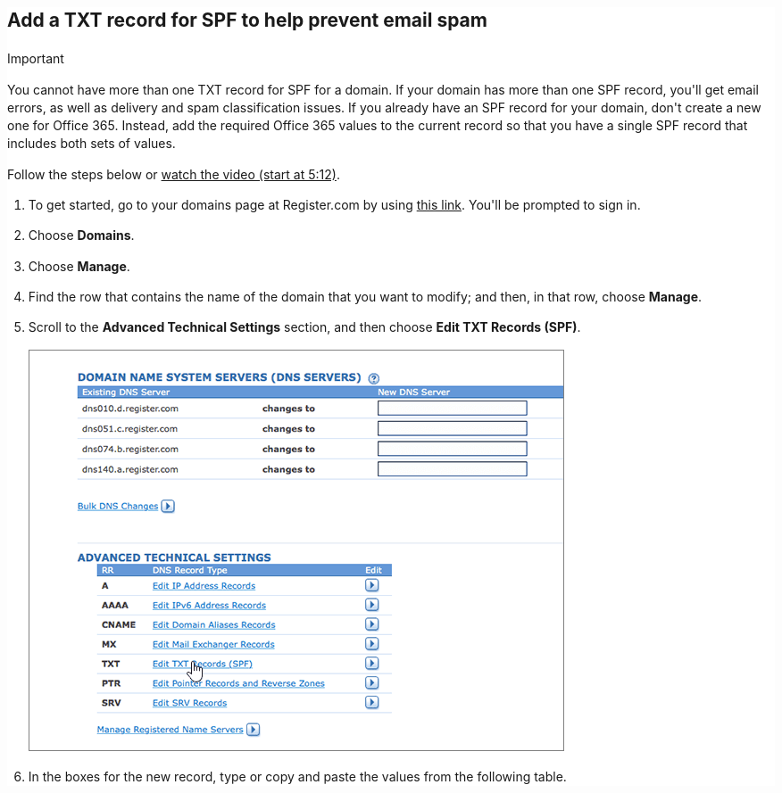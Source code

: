 ## Add a TXT record for SPF to help prevent email spam
<a name="BKMK_add_TXT"> </a>

> [!IMPORTANT]
> You cannot have more than one TXT record for SPF for a domain. If your domain has more than one SPF record, you'll get email errors, as well as delivery and spam classification issues. If you already have an SPF record for your domain, don't create a new one for Office 365. Instead, add the required Office 365 values to the current record so that you have a single SPF record that includes both sets of values.  
  
Follow the steps below or [watch the video (start at 5:12)](https://support.office.com/en-us/article/Video-Create-DNS-records-at-Register-com-for-Office-365-7448dd9e-c0e7-4d5e-a7e9-f0e4715433c4?ui=en-US&amp;rs=en-US&amp;ad=US).
  
1. To get started, go to your domains page at Register.com by using [this link](https://www.register.com/myaccount/). You'll be prompted to sign in.
    
2. Choose **Domains**.
    
3. Choose **Manage**.
    
4. Find the row that contains the name of the domain that you want to modify; and then, in that row, choose **Manage**.
    
5. Scroll to the **Advanced Technical Settings** section, and then choose **Edit TXT Records (SPF)**.
    
    ![Click Edit TXT Records (SPF)](../media/c917577a-8b3a-4210-ab6e-776e84f926d0.png)
  
6. In the boxes for the new record, type or copy and paste the values from the following table.
    